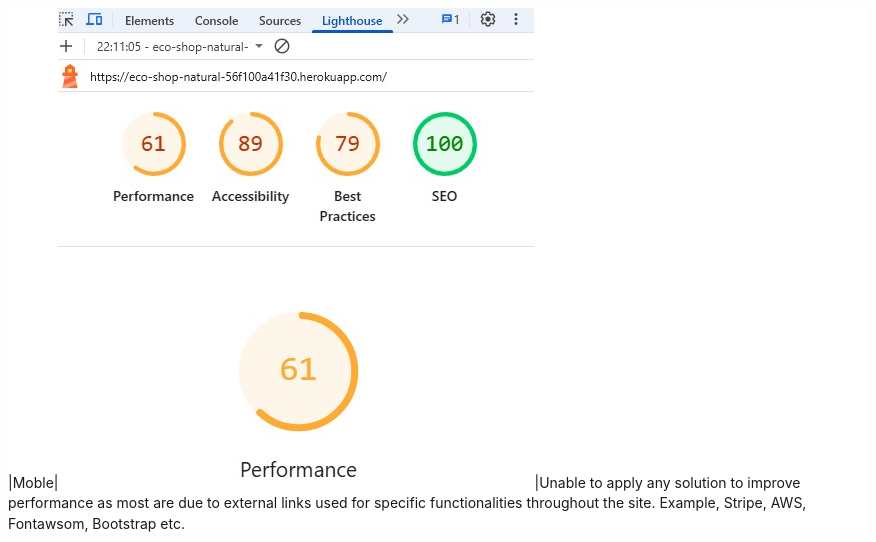 |Moble|![mobile](/static/images/readme_images/lighthouse_test/mobile.jpg)|Unable to apply any solution to improve performance as most are due to external links used for specific functionalities throughout the site. Example, Stripe, AWS, Fontawsom, Bootstrap etc.